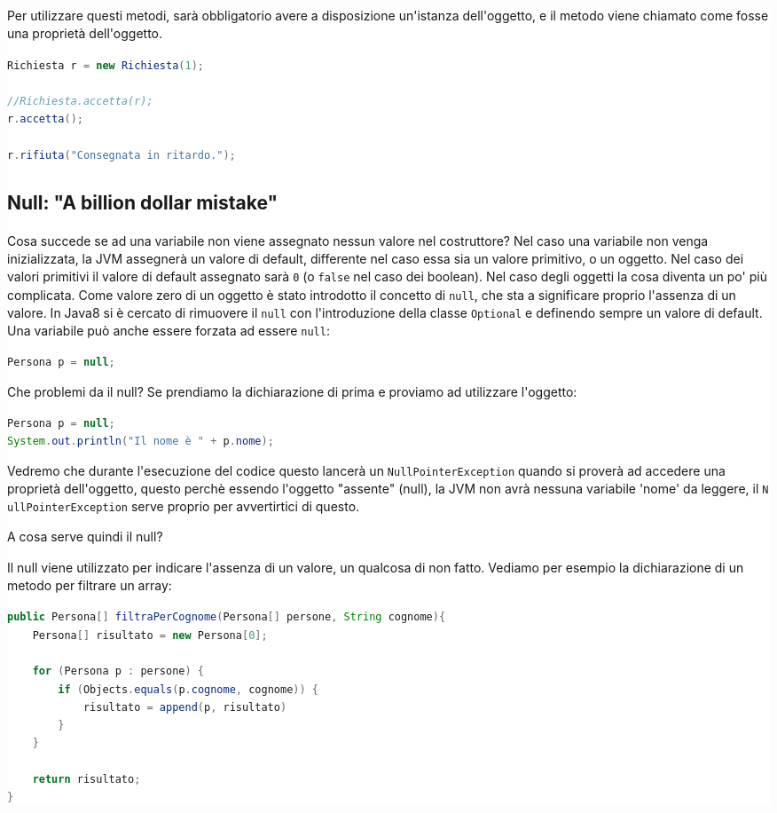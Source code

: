 Per utilizzare questi metodi, sarà obbligatorio avere a disposizione un'istanza dell'oggetto, e il metodo viene chiamato come fosse una proprietà dell'oggetto.

```java
Richiesta r = new Richiesta(1);

//Richiesta.accetta(r);
r.accetta();

r.rifiuta("Consegnata in ritardo.");
```

Null: "A billion dollar mistake"
--------
Cosa succede se ad una variabile non viene assegnato nessun valore nel costruttore?
Nel caso una variabile non venga inizializzata, la JVM assegnerà un valore di default, differente nel caso essa sia un valore primitivo, o un oggetto.
Nel caso dei valori primitivi il valore di default assegnato sarà `0` (o `false` nel caso dei boolean).
Nel caso degli oggetti la cosa diventa un po' più complicata.
Come valore zero di un oggetto è stato introdotto il concetto di `null`, che sta a significare proprio l'assenza di un valore.
In Java8 si è cercato di rimuovere il `null` con l'introduzione della classe `Optional` e definendo sempre un valore di default.
Una variabile può anche essere forzata ad essere `null`:

```java
Persona p = null;
```
Che problemi da il null?
Se prendiamo la dichiarazione di prima e proviamo ad utilizzare l'oggetto:

```java
Persona p = null;
System.out.println("Il nome è " + p.nome);
```
Vedremo che durante l'esecuzione del codice questo lancerà un `NullPointerException` quando si proverà ad accedere una proprietà dell'oggetto, questo perchè essendo l'oggetto "assente" (null), la JVM non avrà nessuna variabile 'nome' da leggere, il `NullPointerException` serve proprio per avvertirtici di questo.

A cosa serve quindi il null?

Il null viene utilizzato per indicare l'assenza di un valore, un qualcosa di non fatto.
Vediamo per esempio la dichiarazione di un metodo per filtrare un array:

```java
public Persona[] filtraPerCognome(Persona[] persone, String cognome){
	Persona[] risultato = new Persona[0];

	for (Persona p : persone) {
		if (Objects.equals(p.cognome, cognome)) {
			risultato = append(p, risultato)
		}
	}

	return risultato;
}
```
